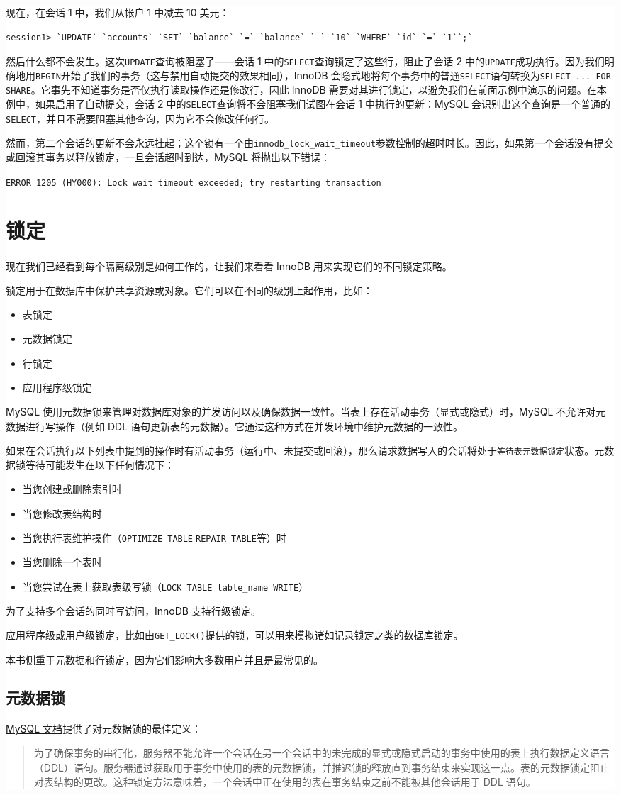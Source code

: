 现在，在会话 1 中，我们从帐户 1 中减去 10 美元：

```
session1> `UPDATE` `accounts` `SET` `balance` `=` `balance` `-` `10` `WHERE` `id` `=` `1``;`
```

然后什么都不会发生。这次`UPDATE`查询被阻塞了——会话 1 中的`SELECT`查询锁定了这些行，阻止了会话 2 中的`UPDATE`成功执行。因为我们明确地用`BEGIN`开始了我们的事务（这与禁用自动提交的效果相同），InnoDB 会隐式地将每个事务中的普通`SELECT`语句转换为`SELECT ... FOR SHARE`。它事先不知道事务是否仅执行读取操作还是修改行，因此 InnoDB 需要对其进行锁定，以避免我们在前面示例中演示的问题。在本例中，如果启用了自动提交，会话 2 中的`SELECT`查询将不会阻塞我们试图在会话 1 中执行的更新：MySQL 会识别出这个查询是一个普通的`SELECT`，并且不需要阻塞其他查询，因为它不会修改任何行。

然而，第二个会话的更新不会永远挂起；这个锁有一个由[`innodb_lock_wait_timeout`参数](https://oreil.ly/rfrv0)控制的超时时长。因此，如果第一个会话没有提交或回滚其事务以释放锁定，一旦会话超时到达，MySQL 将抛出以下错误：

```
ERROR 1205 (HY000): Lock wait timeout exceeded; try restarting transaction
```

# 锁定

现在我们已经看到每个隔离级别是如何工作的，让我们来看看 InnoDB 用来实现它们的不同锁定策略。

锁定用于在数据库中保护共享资源或对象。它们可以在不同的级别上起作用，比如：

+   表锁定

+   元数据锁定

+   行锁定

+   应用程序级锁定

MySQL 使用元数据锁来管理对数据库对象的并发访问以及确保数据一致性。当表上存在活动事务（显式或隐式）时，MySQL 不允许对元数据进行写操作（例如 DDL 语句更新表的元数据）。它通过这种方式在并发环境中维护元数据的一致性。

如果在会话执行以下列表中提到的操作时有活动事务（运行中、未提交或回滚），那么请求数据写入的会话将处于`等待表元数据锁定`状态。元数据锁等待可能发生在以下任何情况下：

+   当您创建或删除索引时

+   当您修改表结构时

+   当您执行表维护操作（`OPTIMIZE TABLE` `REPAIR TABLE`等）时

+   当您删除一个表时

+   当您尝试在表上获取表级写锁（`LOCK TABLE table_name WRITE`）

为了支持多个会话的同时写访问，InnoDB 支持行级锁定。

应用程序级或用户级锁定，比如由`GET_LOCK()`提供的锁，可以用来模拟诸如记录锁定之类的数据库锁定。

本书侧重于元数据和行锁定，因为它们影响大多数用户并且是最常见的。

## 元数据锁

[MySQL 文档](https://oreil.ly/zjDjG)提供了对元数据锁的最佳定义：

> 为了确保事务的串行化，服务器不能允许一个会话在另一个会话中的未完成的显式或隐式启动的事务中使用的表上执行数据定义语言（DDL）语句。服务器通过获取用于事务中使用的表的元数据锁，并推迟锁的释放直到事务结束来实现这一点。表的元数据锁定阻止对表结构的更改。这种锁定方法意味着，一个会话中正在使用的表在事务结束之前不能被其他会话用于 DDL 语句。
